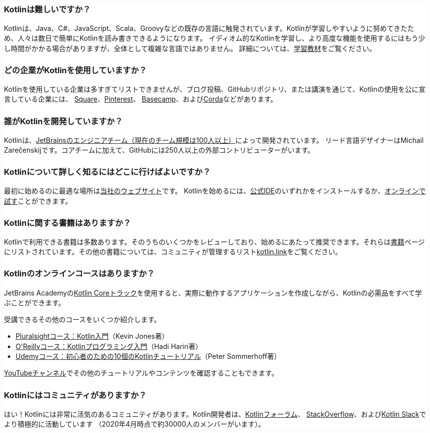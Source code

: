 ### Kotlinは難しいですか？

Kotlinは、Java、C#、JavaScript、Scala、Groovyなどの既存の言語に触発されています。Kotlinが学習しやすいように努めてきたため、人々は数日で簡単にKotlinを読み書きできるようになります。
イディオム的なKotlinを学習し、より高度な機能を使用するにはもう少し時間がかかる場合がありますが、全体として複雑な言語ではありません。
詳細については、[学習教材](learning-materials-overview)をご覧ください。

### どの企業がKotlinを使用していますか？

Kotlinを使用している企業は多すぎてリストできませんが、ブログ投稿、GitHubリポジトリ、または講演を通じて、Kotlinの使用を公に宣言している企業には、
[Square](https://medium.com/square-corner-blog/square-open-source-loves-kotlin-c57c21710a17)、[Pinterest](https://www.youtube.com/watch?v=mDpnc45WwlI)、
[Basecamp](https://signalvnoise.com/svn3/using-kotlin-to-make-android-apis-fun-again/)、および[Corda](https://corda.net/blog/kotlin/)などがあります。

### 誰がKotlinを開発していますか？

Kotlinは、[JetBrainsのエンジニアチーム（現在のチーム規模は100人以上）](https://www.jetbrains.com/)によって開発されています。
リード言語デザイナーはMichail Zarečenskijです。コアチームに加えて、GitHubには250人以上の外部コントリビューターがいます。

### Kotlinについて詳しく知るにはどこに行けばよいですか？

最初に始めるのに最適な場所は[当社のウェブサイト](https://kotlinlang.org)です。
Kotlinを始めるには、[公式IDE](kotlin-ide)のいずれかをインストールするか、[オンラインで試す](https://play.kotlinlang.org)ことができます。

### Kotlinに関する書籍はありますか？

Kotlinで利用できる書籍は多数あります。そのうちのいくつかをレビューしており、始めるにあたって推奨できます。それらは[書籍](books)ページにリストされています。その他の書籍については、コミュニティが管理するリスト[kotlin.link](https://kotlin.link/)をご覧ください。

### Kotlinのオンラインコースはありますか？

JetBrains Academyの[Kotlin Coreトラック](https://hyperskill.org/tracks?category=4&utm_source=jbkotlin_hs&utm_medium=referral&utm_campaign=kotlinlang-docs&utm_content=button_1&utm_term=22.03.23)を使用すると、実際に動作するアプリケーションを作成しながら、Kotlinの必需品をすべて学ぶことができます。

受講できるその他のコースをいくつか紹介します。
* [Pluralsightコース：Kotlin入門](https://www.pluralsight.com/courses/kotlin-getting-started)（Kevin Jones著）
* [O'Reillyコース：Kotlinプログラミング入門](https://www.oreilly.com/library/view/introduction-to-kotlin/9781491964125/)（Hadi Hariri著）
* [Udemyコース：初心者のための10個のKotlinチュートリアル](https://petersommerhoff.com/dev/kotlin/kotlin-beginner-tutorial/)（Peter Sommerhoff著）

[YouTubeチャンネル](https://www.youtube.com/c/Kotlin)でその他のチュートリアルやコンテンツを確認することもできます。

### Kotlinにはコミュニティがありますか？

はい！Kotlinには非常に活気のあるコミュニティがあります。Kotlin開発者は、[Kotlinフォーラム](https://discuss.kotlinlang.org)、
[StackOverflow](https://stackoverflow.com/questions/tagged/kotlin)、および[Kotlin Slack](https://slack.kotlinlang.org)でより積極的に活動しています
（2020年4月時点で約30000人のメンバーがいます）。
